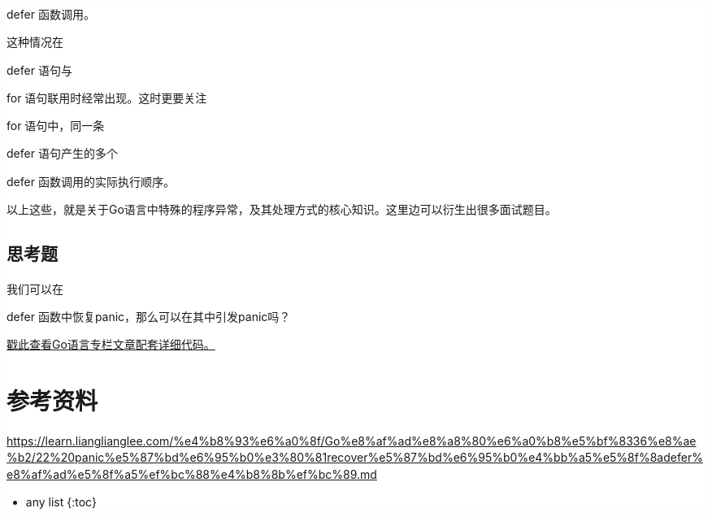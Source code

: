 defer
函数调用。

这种情况在

defer
语句与

for
语句联用时经常出现。这时更要关注

for
语句中，同一条

defer
语句产生的多个

defer
函数调用的实际执行顺序。

以上这些，就是关于Go语言中特殊的程序异常，及其处理方式的核心知识。这里边可以衍生出很多面试题目。

## 思考题

我们可以在

defer
函数中恢复panic，那么可以在其中引发panic吗？

[戳此查看Go语言专栏文章配套详细代码。](https://github.com/hyper0x/Golang_Puzzlers)




# 参考资料

https://learn.lianglianglee.com/%e4%b8%93%e6%a0%8f/Go%e8%af%ad%e8%a8%80%e6%a0%b8%e5%bf%8336%e8%ae%b2/22%20panic%e5%87%bd%e6%95%b0%e3%80%81recover%e5%87%bd%e6%95%b0%e4%bb%a5%e5%8f%8adefer%e8%af%ad%e5%8f%a5%ef%bc%88%e4%b8%8b%ef%bc%89.md

* any list
{:toc}
